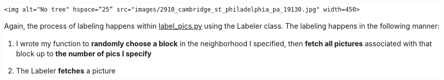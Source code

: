 	<img alt="No tree" hspace=“25” src="images/2910_cambridge_st_philadelphia_pa_19130.jpg" width=450>
</p>


Again, the process of labeling happens within [label_pics.py](label_pics.py) using the Labeler class. The labeling happens in the following manner:

1. I wrote my function to **randomly choose a block** in the neighborhood I specified, then **fetch all pictures** associated with that block up to **the number of pics I specify**

2. The Labeler **fetches** a picture
<p align=“center”>